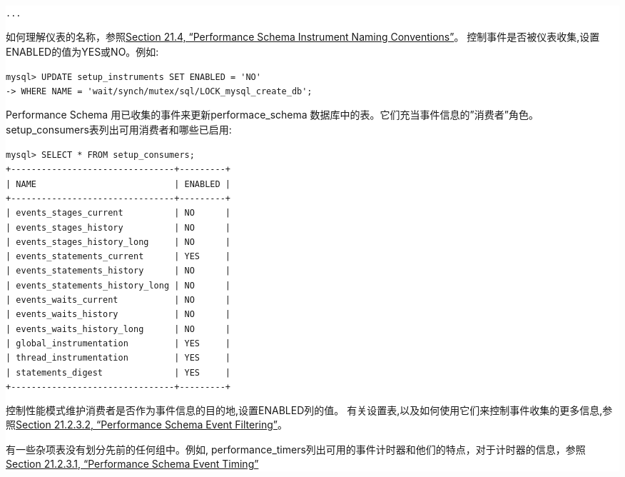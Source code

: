     ...
如何理解仪表的名称，参照[Section 21.4, “Performance Schema Instrument Naming Conventions”](./21.4_Performance_Schema_Instrument_Naming_Conventions)。
控制事件是否被仪表收集,设置ENABLED的值为YES或NO。例如:
     
    mysql> UPDATE setup_instruments SET ENABLED = 'NO'
    -> WHERE NAME = 'wait/synch/mutex/sql/LOCK_mysql_create_db';
Performance Schema 用已收集的事件来更新performace\_schema 数据库中的表。它们充当事件信息的”消费者”角色。setup\_consumers表列出可用消费者和哪些已启用:

    mysql> SELECT * FROM setup_consumers;
    +--------------------------------+---------+
    | NAME                           | ENABLED |
    +--------------------------------+---------+
    | events_stages_current          | NO      |
    | events_stages_history          | NO      |
    | events_stages_history_long     | NO      |
    | events_statements_current      | YES     |
    | events_statements_history      | NO      |
    | events_statements_history_long | NO      |
    | events_waits_current           | NO      |
    | events_waits_history           | NO      |
    | events_waits_history_long      | NO      |
    | global_instrumentation         | YES     |
    | thread_instrumentation         | YES     |
    | statements_digest              | YES     |
    +--------------------------------+---------+
控制性能模式维护消费者是否作为事件信息的目的地,设置ENABLED列的值。
有关设置表,以及如何使用它们来控制事件收集的更多信息,参照[Section 21.2.3.2, “Performance Schema Event Filtering”](./21.2.3_Performance_Schema_Runtime_Configuration)。

有一些杂项表没有划分先前的任何组中。例如, performance\_timers列出可用的事件计时器和他们的特点，对于计时器的信息，参照[Section 21.2.3.1, “Performance Schema Event Timing”](./21.2.3_Performance_Schema_Runtime_Configuration)
